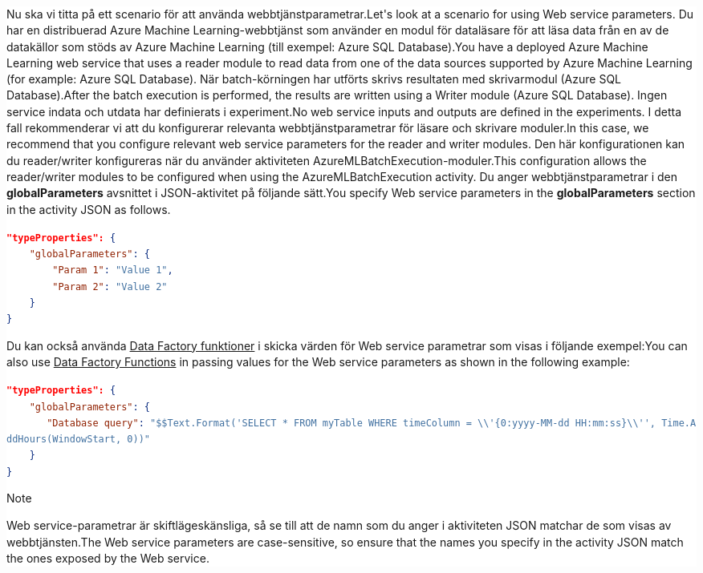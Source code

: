 <span data-ttu-id="b184d-215">Nu ska vi titta på ett scenario för att använda webbtjänstparametrar.</span><span class="sxs-lookup"><span data-stu-id="b184d-215">Let's look at a scenario for using Web service parameters.</span></span> <span data-ttu-id="b184d-216">Du har en distribuerad Azure Machine Learning-webbtjänst som använder en modul för dataläsare för att läsa data från en av de datakällor som stöds av Azure Machine Learning (till exempel: Azure SQL Database).</span><span class="sxs-lookup"><span data-stu-id="b184d-216">You have a deployed Azure Machine Learning web service that uses a reader module to read data from one of the data sources supported by Azure Machine Learning (for example: Azure SQL Database).</span></span> <span data-ttu-id="b184d-217">När batch-körningen har utförts skrivs resultaten med skrivarmodul (Azure SQL Database).</span><span class="sxs-lookup"><span data-stu-id="b184d-217">After the batch execution is performed, the results are written using a Writer module (Azure SQL Database).</span></span>  <span data-ttu-id="b184d-218">Ingen service indata och utdata har definierats i experiment.</span><span class="sxs-lookup"><span data-stu-id="b184d-218">No web service inputs and outputs are defined in the experiments.</span></span> <span data-ttu-id="b184d-219">I detta fall rekommenderar vi att du konfigurerar relevanta webbtjänstparametrar för läsare och skrivare moduler.</span><span class="sxs-lookup"><span data-stu-id="b184d-219">In this case, we recommend that you configure relevant web service parameters for the reader and writer modules.</span></span> <span data-ttu-id="b184d-220">Den här konfigurationen kan du reader/writer konfigureras när du använder aktiviteten AzureMLBatchExecution-moduler.</span><span class="sxs-lookup"><span data-stu-id="b184d-220">This configuration allows the reader/writer modules to be configured when using the AzureMLBatchExecution activity.</span></span> <span data-ttu-id="b184d-221">Du anger webbtjänstparametrar i den **globalParameters** avsnittet i JSON-aktivitet på följande sätt.</span><span class="sxs-lookup"><span data-stu-id="b184d-221">You specify Web service parameters in the **globalParameters** section in the activity JSON as follows.</span></span>

```JSON
"typeProperties": {
    "globalParameters": {
        "Param 1": "Value 1",
        "Param 2": "Value 2"
    }
}
```

<span data-ttu-id="b184d-222">Du kan också använda [Data Factory funktioner](data-factory-functions-variables.md) i skicka värden för Web service parametrar som visas i följande exempel:</span><span class="sxs-lookup"><span data-stu-id="b184d-222">You can also use [Data Factory Functions](data-factory-functions-variables.md) in passing values for the Web service parameters as shown in the following example:</span></span>

```JSON
"typeProperties": {
    "globalParameters": {
       "Database query": "$$Text.Format('SELECT * FROM myTable WHERE timeColumn = \\'{0:yyyy-MM-dd HH:mm:ss}\\'', Time.AddHours(WindowStart, 0))"
    }
}
```

> [!NOTE]
> <span data-ttu-id="b184d-223">Web service-parametrar är skiftlägeskänsliga, så se till att de namn som du anger i aktiviteten JSON matchar de som visas av webbtjänsten.</span><span class="sxs-lookup"><span data-stu-id="b184d-223">The Web service parameters are case-sensitive, so ensure that the names you specify in the activity JSON match the ones exposed by the Web service.</span></span>
>
>


[adf-build-1st-pipeline]: data-factory-build-your-first-pipeline.md
[azure-machine-learning]: http://azure.microsoft.com/services/machine-learning/